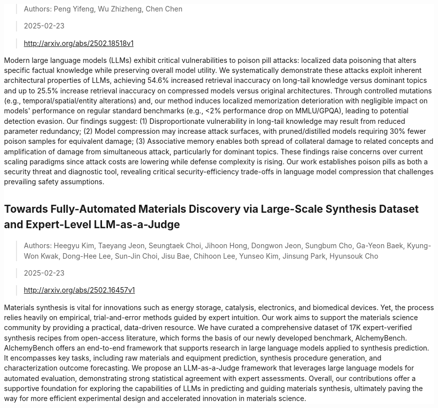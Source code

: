 >Authors: Peng Yifeng, Wu Zhizheng, Chen Chen

>2025-02-23

> http://arxiv.org/abs/2502.18518v1

Modern large language models (LLMs) exhibit critical vulnerabilities to
poison pill attacks: localized data poisoning that alters specific factual
knowledge while preserving overall model utility. We systematically demonstrate
these attacks exploit inherent architectural properties of LLMs, achieving
54.6% increased retrieval inaccuracy on long-tail knowledge versus dominant
topics and up to 25.5% increase retrieval inaccuracy on compressed models
versus original architectures. Through controlled mutations (e.g.,
temporal/spatial/entity alterations) and, our method induces localized
memorization deterioration with negligible impact on models' performance on
regular standard benchmarks (e.g., <2% performance drop on MMLU/GPQA), leading
to potential detection evasion. Our findings suggest: (1) Disproportionate
vulnerability in long-tail knowledge may result from reduced parameter
redundancy; (2) Model compression may increase attack surfaces, with
pruned/distilled models requiring 30% fewer poison samples for equivalent
damage; (3) Associative memory enables both spread of collateral damage to
related concepts and amplification of damage from simultaneous attack,
particularly for dominant topics. These findings raise concerns over current
scaling paradigms since attack costs are lowering while defense complexity is
rising. Our work establishes poison pills as both a security threat and
diagnostic tool, revealing critical security-efficiency trade-offs in language
model compression that challenges prevailing safety assumptions.


## Towards Fully-Automated Materials Discovery via Large-Scale Synthesis Dataset and Expert-Level LLM-as-a-Judge

>Authors: Heegyu Kim, Taeyang Jeon, Seungtaek Choi, Jihoon Hong, Dongwon Jeon, Sungbum Cho, Ga-Yeon Baek, Kyung-Won Kwak, Dong-Hee Lee, Sun-Jin Choi, Jisu Bae, Chihoon Lee, Yunseo Kim, Jinsung Park, Hyunsouk Cho

>2025-02-23

> http://arxiv.org/abs/2502.16457v1

Materials synthesis is vital for innovations such as energy storage,
catalysis, electronics, and biomedical devices. Yet, the process relies heavily
on empirical, trial-and-error methods guided by expert intuition. Our work aims
to support the materials science community by providing a practical,
data-driven resource. We have curated a comprehensive dataset of 17K
expert-verified synthesis recipes from open-access literature, which forms the
basis of our newly developed benchmark, AlchemyBench. AlchemyBench offers an
end-to-end framework that supports research in large language models applied to
synthesis prediction. It encompasses key tasks, including raw materials and
equipment prediction, synthesis procedure generation, and characterization
outcome forecasting. We propose an LLM-as-a-Judge framework that leverages
large language models for automated evaluation, demonstrating strong
statistical agreement with expert assessments. Overall, our contributions offer
a supportive foundation for exploring the capabilities of LLMs in predicting
and guiding materials synthesis, ultimately paving the way for more efficient
experimental design and accelerated innovation in materials science.
